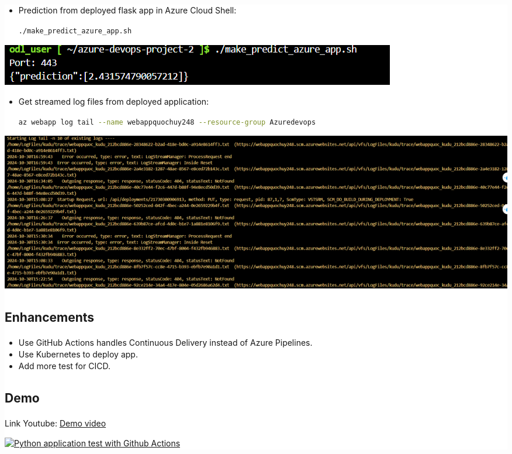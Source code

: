- Prediction from deployed flask app in Azure Cloud Shell:
    ```bash
    ./make_predict_azure_app.sh
    ```
![test web app](api_output.png)

- Get streamed log files from deployed application:
    ```bash
    az webapp log tail --name webappquochuy248 --resource-group Azuredevops
    ```
![stream log](log_output.png)


## Enhancements
- Use GitHub Actions handles Continuous Delivery instead of Azure Pipelines.
- Use Kubernetes to deploy app.
- Add more test for CICD.

## Demo 

Link Youtube: [Demo video](https://www.youtube.com/watch?v=8LdqsWskOxQ)

[![Python application test with Github Actions](https://github.com/QuocHuy248/azure-devops-project-2/actions/workflows/main.yml/badge.svg)](https://github.com/QuocHuy248/azure-devops-project-2/actions/workflows/main.yml)


